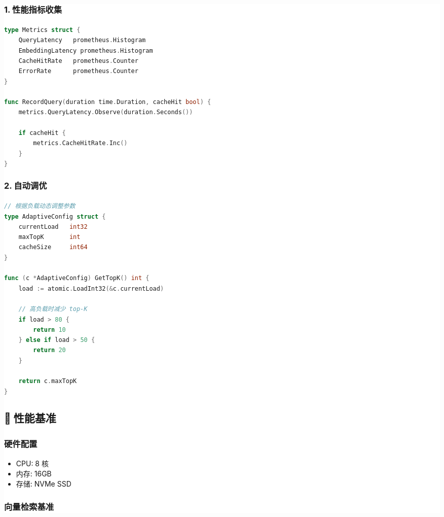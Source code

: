 ### 1. 性能指标收集

```go
type Metrics struct {
    QueryLatency   prometheus.Histogram
    EmbeddingLatency prometheus.Histogram
    CacheHitRate   prometheus.Counter
    ErrorRate      prometheus.Counter
}

func RecordQuery(duration time.Duration, cacheHit bool) {
    metrics.QueryLatency.Observe(duration.Seconds())
    
    if cacheHit {
        metrics.CacheHitRate.Inc()
    }
}
```

### 2. 自动调优

```go
// 根据负载动态调整参数
type AdaptiveConfig struct {
    currentLoad   int32
    maxTopK       int
    cacheSize     int64
}

func (c *AdaptiveConfig) GetTopK() int {
    load := atomic.LoadInt32(&c.currentLoad)
    
    // 高负载时减少 top-K
    if load > 80 {
        return 10
    } else if load > 50 {
        return 20
    }
    
    return c.maxTopK
}
```

## 🎯 性能基准

### 硬件配置

- CPU: 8 核
- 内存: 16GB
- 存储: NVMe SSD

### 向量检索基准
